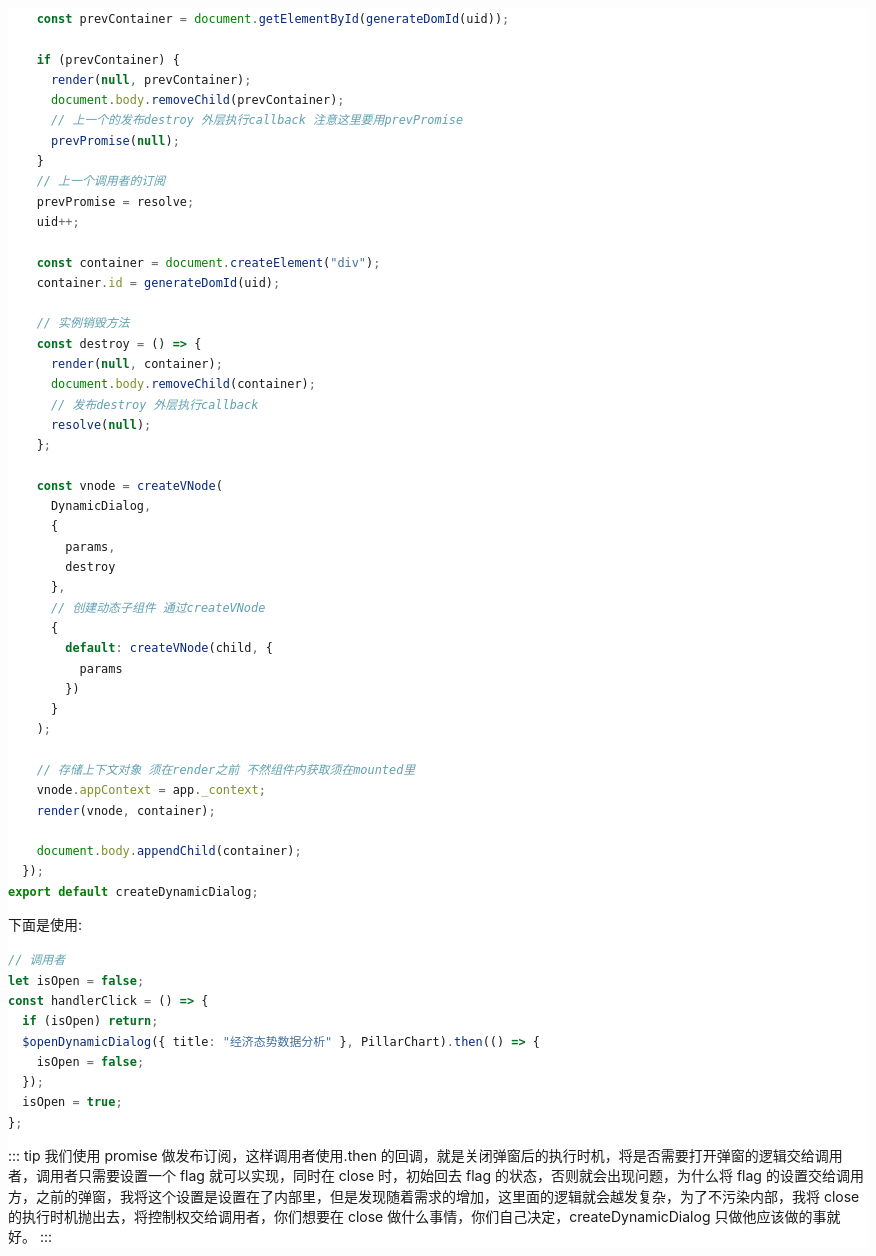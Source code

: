 ```ts
    const prevContainer = document.getElementById(generateDomId(uid));

    if (prevContainer) {
      render(null, prevContainer);
      document.body.removeChild(prevContainer);
      // 上一个的发布destroy 外层执行callback 注意这里要用prevPromise
      prevPromise(null);
    }
    // 上一个调用者的订阅
    prevPromise = resolve;
    uid++;

    const container = document.createElement("div");
    container.id = generateDomId(uid);

    // 实例销毁方法
    const destroy = () => {
      render(null, container);
      document.body.removeChild(container);
      // 发布destroy 外层执行callback
      resolve(null);
    };

    const vnode = createVNode(
      DynamicDialog,
      {
        params,
        destroy
      },
      // 创建动态子组件 通过createVNode
      {
        default: createVNode(child, {
          params
        })
      }
    );

    // 存储上下文对象 须在render之前 不然组件内获取须在mounted里
    vnode.appContext = app._context;
    render(vnode, container);

    document.body.appendChild(container);
  });
export default createDynamicDialog;
```

下面是使用:

```ts
// 调用者
let isOpen = false;
const handlerClick = () => {
  if (isOpen) return;
  $openDynamicDialog({ title: "经济态势数据分析" }, PillarChart).then(() => {
    isOpen = false;
  });
  isOpen = true;
};
```

::: tip
我们使用 promise 做发布订阅，这样调用者使用.then 的回调，就是关闭弹窗后的执行时机，将是否需要打开弹窗的逻辑交给调用者，调用者只需要设置一个 flag 就可以实现，同时在 close 时，初始回去 flag 的状态，否则就会出现问题，为什么将 flag 的设置交给调用方，之前的弹窗，我将这个设置是设置在了内部里，但是发现随着需求的增加，这里面的逻辑就会越发复杂，为了不污染内部，我将 close 的执行时机抛出去，将控制权交给调用者，你们想要在 close 做什么事情，你们自己决定，createDynamicDialog 只做他应该做的事就好。
:::
